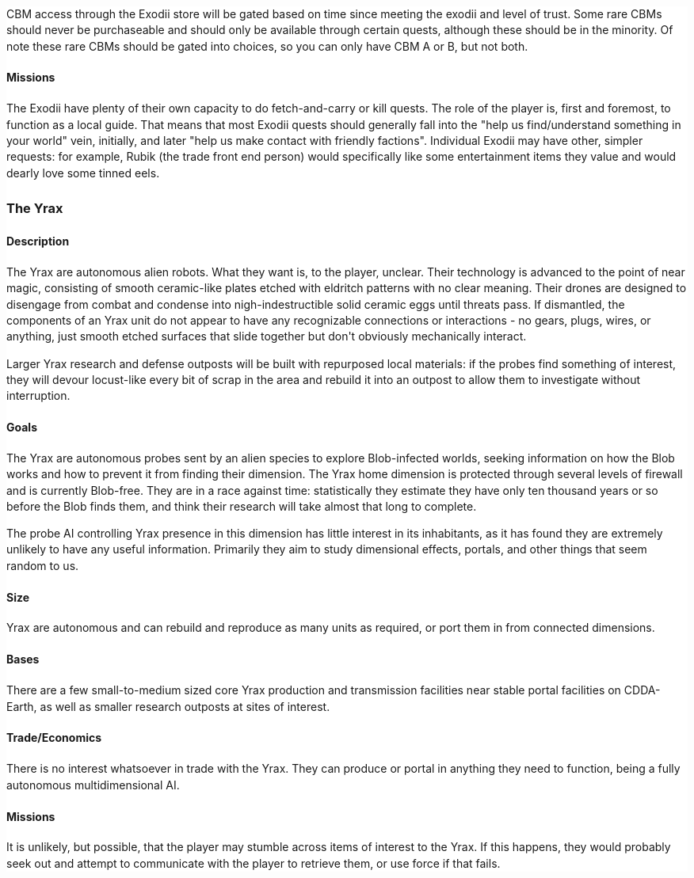 CBM access through the Exodii store will be gated based on time since meeting the exodii and level of trust.  Some rare CBMs should never be purchaseable and should only be available through certain quests, although these should be in the minority.  Of note these rare CBMs should be gated into choices, so you can only have CBM A or B, but not both.

#### Missions
The Exodii have plenty of their own capacity to do fetch-and-carry or kill quests.  The role of the player is, first and foremost, to function as a local guide.  That means that most Exodii quests should generally fall into the "help us find/understand something in your world" vein, initially, and later "help us make contact with friendly factions".  Individual Exodii may have other, simpler requests: for example, Rubik (the trade front end person) would specifically like some entertainment items they value and would dearly love some tinned eels.

### The Yrax

#### Description
The Yrax are autonomous alien robots.  What they want is, to the player, unclear.  Their technology is advanced to the point of near magic, consisting of smooth ceramic-like plates etched with eldritch patterns with no clear meaning.  Their drones are designed to disengage from combat and condense into nigh-indestructible solid ceramic eggs until threats pass.  If dismantled, the components of an Yrax unit do not appear to have any recognizable connections or interactions - no gears, plugs, wires, or anything, just smooth etched surfaces that slide together but don't obviously mechanically interact.

Larger Yrax research and defense outposts will be built with repurposed local materials: if the probes find something of interest, they will devour locust-like every bit of scrap in the area and rebuild it into an outpost to allow them to investigate without interruption.

#### Goals
The Yrax are autonomous probes sent by an alien species to explore Blob-infected worlds, seeking information on how the Blob works and how to prevent it from finding their dimension.  The Yrax home dimension is protected through several levels of firewall and is currently Blob-free.  They are in a race against time: statistically they estimate they have only ten thousand years or so before the Blob finds them, and think their research will take almost that long to complete.

The probe AI controlling Yrax presence in this dimension has little interest in its inhabitants, as it has found they are extremely unlikely to have any useful information.  Primarily they aim to study dimensional effects, portals, and other things that seem random to us.

#### Size
Yrax are autonomous and can rebuild and reproduce as many units as required, or port them in from connected dimensions.

#### Bases
There are a few small-to-medium sized core Yrax production and transmission facilities near stable portal facilities on CDDA-Earth, as well as smaller research outposts at sites of interest.

#### Trade/Economics
There is no interest whatsoever in trade with the Yrax.  They can produce or portal in anything they need to function, being a fully autonomous multidimensional AI.

#### Missions
It is unlikely, but possible, that the player may stumble across items of interest to the Yrax.  If this happens, they would probably seek out and attempt to communicate with the player to retrieve them, or use force if that fails.
